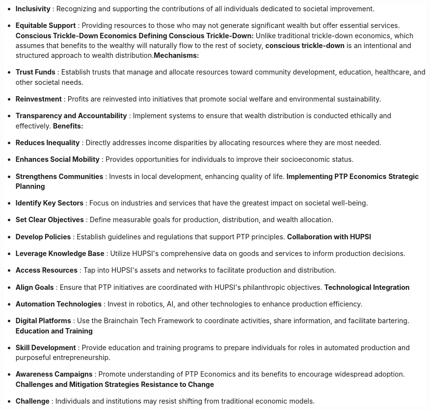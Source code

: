 - **Inclusivity** : Recognizing and supporting the contributions of all individuals dedicated to societal improvement.
 
- **Equitable Support** : Providing resources to those who may not generate significant wealth but offer essential services.
**Conscious Trickle-Down Economics** **Defining Conscious Trickle-Down:** Unlike traditional trickle-down economics, which assumes that benefits to the wealthy will naturally flow to the rest of society, **conscious trickle-down**  is an intentional and structured approach to wealth distribution.**Mechanisms:**  
- **Trust Funds** : Establish trusts that manage and allocate resources toward community development, education, healthcare, and other societal needs.
 
- **Reinvestment** : Profits are reinvested into initiatives that promote social welfare and environmental sustainability.
 
- **Transparency and Accountability** : Implement systems to ensure that wealth distribution is conducted ethically and effectively.
**Benefits:**  
- **Reduces Inequality** : Directly addresses income disparities by allocating resources where they are most needed.
 
- **Enhances Social Mobility** : Provides opportunities for individuals to improve their socioeconomic status.
 
- **Strengthens Communities** : Invests in local development, enhancing quality of life.
**Implementing PTP Economics** **Strategic Planning**  
- **Identify Key Sectors** : Focus on industries and services that have the greatest impact on societal well-being.
 
- **Set Clear Objectives** : Define measurable goals for production, distribution, and wealth allocation.
 
- **Develop Policies** : Establish guidelines and regulations that support PTP principles.
**Collaboration with HUPSI**  
- **Leverage Knowledge Base** : Utilize HUPSI's comprehensive data on goods and services to inform production decisions.
 
- **Access Resources** : Tap into HUPSI's assets and networks to facilitate production and distribution.
 
- **Align Goals** : Ensure that PTP initiatives are coordinated with HUPSI's philanthropic objectives.
**Technological Integration**  
- **Automation Technologies** : Invest in robotics, AI, and other technologies to enhance production efficiency.
 
- **Digital Platforms** : Use the Brainchain Tech Framework to coordinate activities, share information, and facilitate bartering.
**Education and Training**  
- **Skill Development** : Provide education and training programs to prepare individuals for roles in automated production and purposeful entrepreneurship.
 
- **Awareness Campaigns** : Promote understanding of PTP Economics and its benefits to encourage widespread adoption.
**Challenges and Mitigation Strategies** **Resistance to Change**  
- **Challenge** : Individuals and institutions may resist shifting from traditional economic models.
 